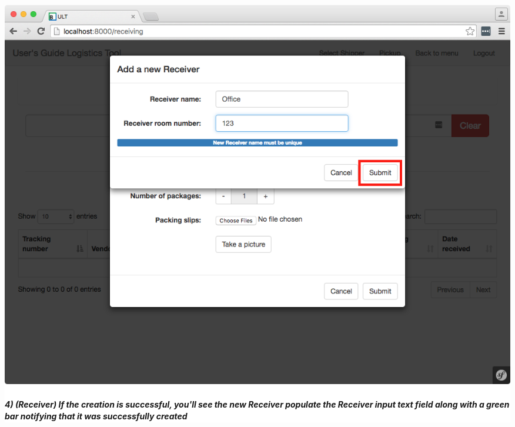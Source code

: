 ![Receiver/Vendor creation 6](usersGuide/receiverVendorCreation6.png)
 
##### 4) (Receiver) If the creation is successful, you'll see the new Receiver populate the Receiver input text field along with a green bar notifying that it was successfully created 
